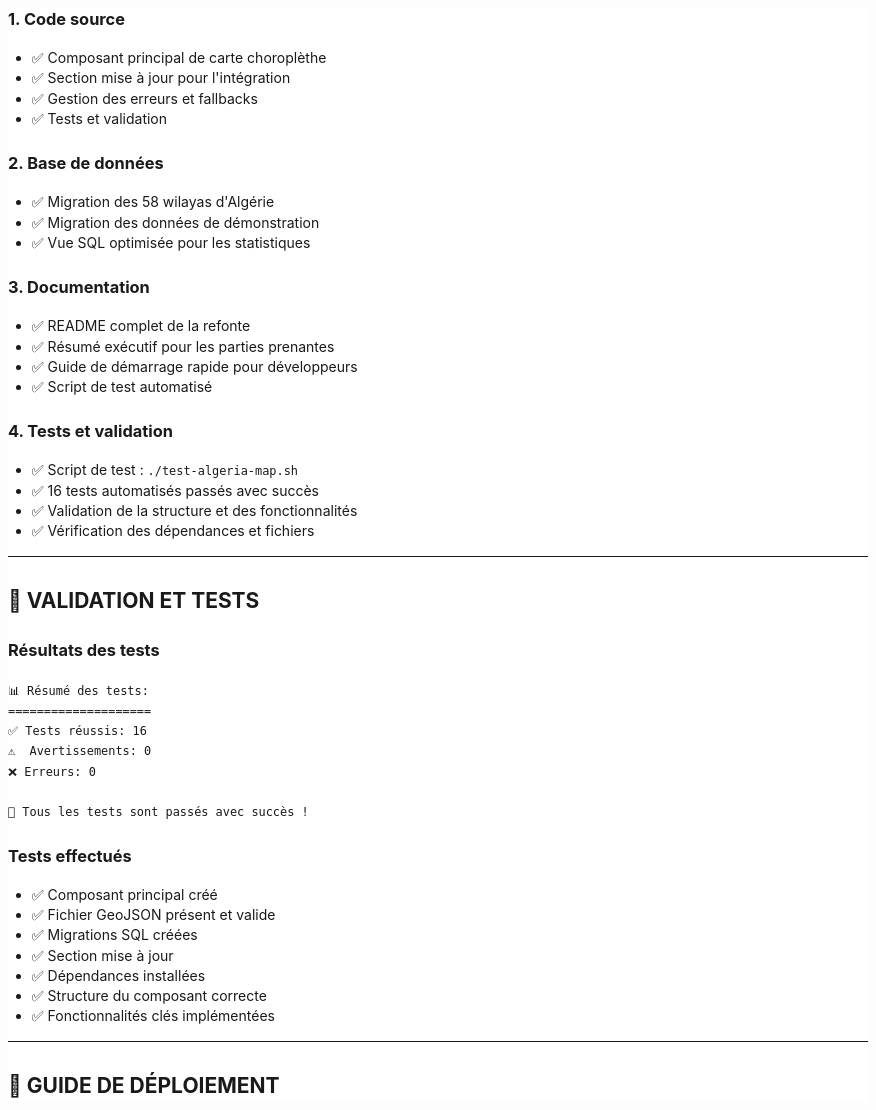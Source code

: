 ### **1. Code source**
- ✅ Composant principal de carte choroplèthe
- ✅ Section mise à jour pour l'intégration
- ✅ Gestion des erreurs et fallbacks
- ✅ Tests et validation

### **2. Base de données**
- ✅ Migration des 58 wilayas d'Algérie
- ✅ Migration des données de démonstration
- ✅ Vue SQL optimisée pour les statistiques

### **3. Documentation**
- ✅ README complet de la refonte
- ✅ Résumé exécutif pour les parties prenantes
- ✅ Guide de démarrage rapide pour développeurs
- ✅ Script de test automatisé

### **4. Tests et validation**
- ✅ Script de test : `./test-algeria-map.sh`
- ✅ 16 tests automatisés passés avec succès
- ✅ Validation de la structure et des fonctionnalités
- ✅ Vérification des dépendances et fichiers

---

## 🧪 VALIDATION ET TESTS

### **Résultats des tests**
```
📊 Résumé des tests:
====================
✅ Tests réussis: 16
⚠️  Avertissements: 0
❌ Erreurs: 0

🎉 Tous les tests sont passés avec succès !
```

### **Tests effectués**
- ✅ Composant principal créé
- ✅ Fichier GeoJSON présent et valide
- ✅ Migrations SQL créées
- ✅ Section mise à jour
- ✅ Dépendances installées
- ✅ Structure du composant correcte
- ✅ Fonctionnalités clés implémentées

---

## 🚀 GUIDE DE DÉPLOIEMENT
